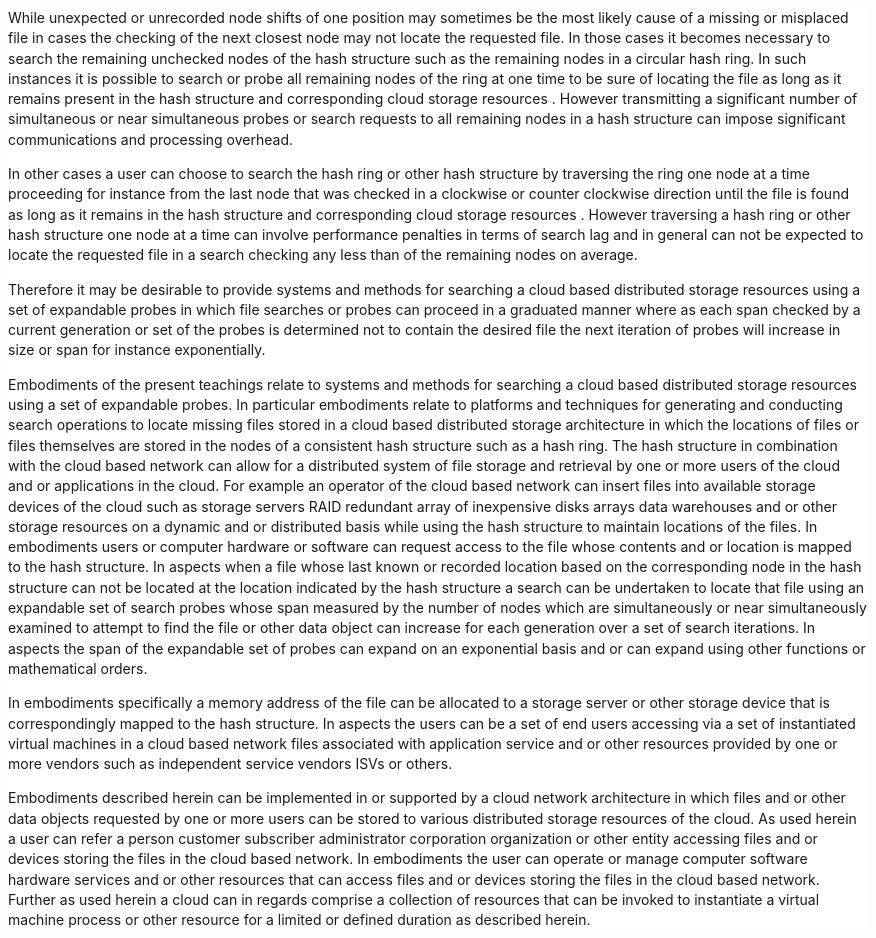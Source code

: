 While unexpected or unrecorded node shifts of one position may sometimes be the most likely cause of a missing or misplaced file in cases the checking of the next closest node may not locate the requested file. In those cases it becomes necessary to search the remaining unchecked nodes of the hash structure such as the remaining nodes in a circular hash ring. In such instances it is possible to search or probe all remaining nodes of the ring at one time to be sure of locating the file as long as it remains present in the hash structure and corresponding cloud storage resources . However transmitting a significant number of simultaneous or near simultaneous probes or search requests to all remaining nodes in a hash structure can impose significant communications and processing overhead.

In other cases a user can choose to search the hash ring or other hash structure by traversing the ring one node at a time proceeding for instance from the last node that was checked in a clockwise or counter clockwise direction until the file is found as long as it remains in the hash structure and corresponding cloud storage resources . However traversing a hash ring or other hash structure one node at a time can involve performance penalties in terms of search lag and in general can not be expected to locate the requested file in a search checking any less than of the remaining nodes on average.

Therefore it may be desirable to provide systems and methods for searching a cloud based distributed storage resources using a set of expandable probes in which file searches or probes can proceed in a graduated manner where as each span checked by a current generation or set of the probes is determined not to contain the desired file the next iteration of probes will increase in size or span for instance exponentially.

Embodiments of the present teachings relate to systems and methods for searching a cloud based distributed storage resources using a set of expandable probes. In particular embodiments relate to platforms and techniques for generating and conducting search operations to locate missing files stored in a cloud based distributed storage architecture in which the locations of files or files themselves are stored in the nodes of a consistent hash structure such as a hash ring. The hash structure in combination with the cloud based network can allow for a distributed system of file storage and retrieval by one or more users of the cloud and or applications in the cloud. For example an operator of the cloud based network can insert files into available storage devices of the cloud such as storage servers RAID redundant array of inexpensive disks arrays data warehouses and or other storage resources on a dynamic and or distributed basis while using the hash structure to maintain locations of the files. In embodiments users or computer hardware or software can request access to the file whose contents and or location is mapped to the hash structure. In aspects when a file whose last known or recorded location based on the corresponding node in the hash structure can not be located at the location indicated by the hash structure a search can be undertaken to locate that file using an expandable set of search probes whose span measured by the number of nodes which are simultaneously or near simultaneously examined to attempt to find the file or other data object can increase for each generation over a set of search iterations. In aspects the span of the expandable set of probes can expand on an exponential basis and or can expand using other functions or mathematical orders.

In embodiments specifically a memory address of the file can be allocated to a storage server or other storage device that is correspondingly mapped to the hash structure. In aspects the users can be a set of end users accessing via a set of instantiated virtual machines in a cloud based network files associated with application service and or other resources provided by one or more vendors such as independent service vendors ISVs or others.

Embodiments described herein can be implemented in or supported by a cloud network architecture in which files and or other data objects requested by one or more users can be stored to various distributed storage resources of the cloud. As used herein a user can refer a person customer subscriber administrator corporation organization or other entity accessing files and or devices storing the files in the cloud based network. In embodiments the user can operate or manage computer software hardware services and or other resources that can access files and or devices storing the files in the cloud based network. Further as used herein a cloud can in regards comprise a collection of resources that can be invoked to instantiate a virtual machine process or other resource for a limited or defined duration as described herein.

